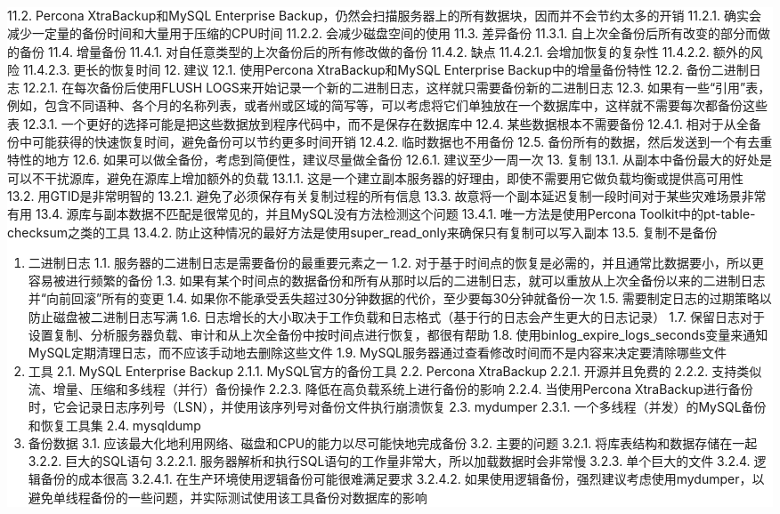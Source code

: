 11.2. Percona XtraBackup和MySQL Enterprise Backup，仍然会扫描服务器上的所有数据块，因而并不会节约太多的开销
11.2.1. 确实会减少一定量的备份时间和大量用于压缩的CPU时间
11.2.2. 会减少磁盘空间的使用
11.3. 差异备份
11.3.1. 自上次全备份后所有改变的部分而做的备份
11.4. 增量备份
11.4.1. 对自任意类型的上次备份后的所有修改做的备份
11.4.2. 缺点
11.4.2.1. 会增加恢复的复杂性
11.4.2.2. 额外的风险
11.4.2.3. 更长的恢复时间
12. 建议
12.1. 使用Percona XtraBackup和MySQL Enterprise Backup中的增量备份特性
12.2. 备份二进制日志
12.2.1. 在每次备份后使用FLUSH LOGS来开始记录一个新的二进制日志，这样就只需要备份新的二进制日志
12.3. 如果有一些“引用”表，例如，包含不同语种、各个月的名称列表，或者州或区域的简写等，可以考虑将它们单独放在一个数据库中，这样就不需要每次都备份这些表
12.3.1. 一个更好的选择可能是把这些数据放到程序代码中，而不是保存在数据库中
12.4. 某些数据根本不需要备份
12.4.1. 相对于从全备份中可能获得的快速恢复时间，避免备份可以节约更多时间开销
12.4.2. 临时数据也不用备份
12.5. 备份所有的数据，然后发送到一个有去重特性的地方
12.6. 如果可以做全备份，考虑到简便性，建议尽量做全备份
12.6.1. 建议至少一周一次
13. 复制
13.1. 从副本中备份最大的好处是可以不干扰源库，避免在源库上增加额外的负载
13.1.1. 这是一个建立副本服务器的好理由，即使不需要用它做负载均衡或提供高可用性
13.2. 用GTID是非常明智的
13.2.1. 避免了必须保存有关复制过程的所有信息
13.3. 故意将一个副本延迟复制一段时间对于某些灾难场景非常有用
13.4. 源库与副本数据不匹配是很常见的，并且MySQL没有方法检测这个问题
13.4.1. 唯一方法是使用Percona Toolkit中的pt-table-checksum之类的工具
13.4.2. 防止这种情况的最好方法是使用super_read_only来确保只有复制可以写入副本
13.5. 复制不是备份
1. 二进制日志
1.1. 服务器的二进制日志是需要备份的最重要元素之一
1.2. 对于基于时间点的恢复是必需的，并且通常比数据要小，所以更容易被进行频繁的备份
1.3. 如果有某个时间点的数据备份和所有从那时以后的二进制日志，就可以重放从上次全备份以来的二进制日志并“向前回滚”所有的变更
1.4. 如果你不能承受丢失超过30分钟数据的代价，至少要每30分钟就备份一次
1.5. 需要制定日志的过期策略以防止磁盘被二进制日志写满
1.6. 日志增长的大小取决于工作负载和日志格式（基于行的日志会产生更大的日志记录）
1.7. 保留日志对于设置复制、分析服务器负载、审计和从上次全备份中按时间点进行恢复，都很有帮助
1.8. 使用binlog_expire_logs_seconds变量来通知MySQL定期清理日志，而不应该手动地去删除这些文件
1.9. MySQL服务器通过查看修改时间而不是内容来决定要清除哪些文件
2. 工具
2.1. MySQL Enterprise Backup
2.1.1. MySQL官方的备份工具
2.2. Percona XtraBackup
2.2.1. 开源并且免费的
2.2.2. 支持类似流、增量、压缩和多线程（并行）备份操作
2.2.3. 降低在高负载系统上进行备份的影响
2.2.4. 当使用Percona XtraBackup进行备份时，它会记录日志序列号（LSN），并使用该序列号对备份文件执行崩溃恢复
2.3. mydumper
2.3.1. 一个多线程（并发）的MySQL备份和恢复工具集
2.4. mysqldump
3. 备份数据
3.1. 应该最大化地利用网络、磁盘和CPU的能力以尽可能快地完成备份
3.2. 主要的问题
3.2.1. 将库表结构和数据存储在一起
3.2.2. 巨大的SQL语句
3.2.2.1. 服务器解析和执行SQL语句的工作量非常大，所以加载数据时会非常慢
3.2.3. 单个巨大的文件
3.2.4. 逻辑备份的成本很高
3.2.4.1. 在生产环境使用逻辑备份可能很难满足要求
3.2.4.2. 如果使用逻辑备份，强烈建议考虑使用mydumper，以避免单线程备份的一些问题，并实际测试使用该工具备份对数据库的影响